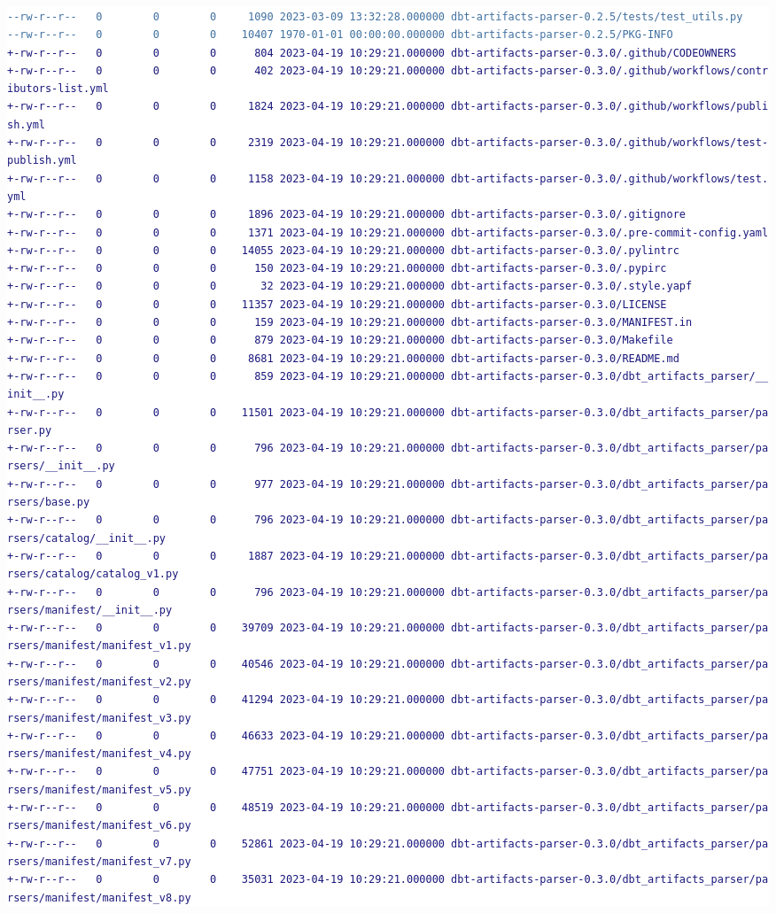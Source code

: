 ```diff
--rw-r--r--   0        0        0     1090 2023-03-09 13:32:28.000000 dbt-artifacts-parser-0.2.5/tests/test_utils.py
--rw-r--r--   0        0        0    10407 1970-01-01 00:00:00.000000 dbt-artifacts-parser-0.2.5/PKG-INFO
+-rw-r--r--   0        0        0      804 2023-04-19 10:29:21.000000 dbt-artifacts-parser-0.3.0/.github/CODEOWNERS
+-rw-r--r--   0        0        0      402 2023-04-19 10:29:21.000000 dbt-artifacts-parser-0.3.0/.github/workflows/contributors-list.yml
+-rw-r--r--   0        0        0     1824 2023-04-19 10:29:21.000000 dbt-artifacts-parser-0.3.0/.github/workflows/publish.yml
+-rw-r--r--   0        0        0     2319 2023-04-19 10:29:21.000000 dbt-artifacts-parser-0.3.0/.github/workflows/test-publish.yml
+-rw-r--r--   0        0        0     1158 2023-04-19 10:29:21.000000 dbt-artifacts-parser-0.3.0/.github/workflows/test.yml
+-rw-r--r--   0        0        0     1896 2023-04-19 10:29:21.000000 dbt-artifacts-parser-0.3.0/.gitignore
+-rw-r--r--   0        0        0     1371 2023-04-19 10:29:21.000000 dbt-artifacts-parser-0.3.0/.pre-commit-config.yaml
+-rw-r--r--   0        0        0    14055 2023-04-19 10:29:21.000000 dbt-artifacts-parser-0.3.0/.pylintrc
+-rw-r--r--   0        0        0      150 2023-04-19 10:29:21.000000 dbt-artifacts-parser-0.3.0/.pypirc
+-rw-r--r--   0        0        0       32 2023-04-19 10:29:21.000000 dbt-artifacts-parser-0.3.0/.style.yapf
+-rw-r--r--   0        0        0    11357 2023-04-19 10:29:21.000000 dbt-artifacts-parser-0.3.0/LICENSE
+-rw-r--r--   0        0        0      159 2023-04-19 10:29:21.000000 dbt-artifacts-parser-0.3.0/MANIFEST.in
+-rw-r--r--   0        0        0      879 2023-04-19 10:29:21.000000 dbt-artifacts-parser-0.3.0/Makefile
+-rw-r--r--   0        0        0     8681 2023-04-19 10:29:21.000000 dbt-artifacts-parser-0.3.0/README.md
+-rw-r--r--   0        0        0      859 2023-04-19 10:29:21.000000 dbt-artifacts-parser-0.3.0/dbt_artifacts_parser/__init__.py
+-rw-r--r--   0        0        0    11501 2023-04-19 10:29:21.000000 dbt-artifacts-parser-0.3.0/dbt_artifacts_parser/parser.py
+-rw-r--r--   0        0        0      796 2023-04-19 10:29:21.000000 dbt-artifacts-parser-0.3.0/dbt_artifacts_parser/parsers/__init__.py
+-rw-r--r--   0        0        0      977 2023-04-19 10:29:21.000000 dbt-artifacts-parser-0.3.0/dbt_artifacts_parser/parsers/base.py
+-rw-r--r--   0        0        0      796 2023-04-19 10:29:21.000000 dbt-artifacts-parser-0.3.0/dbt_artifacts_parser/parsers/catalog/__init__.py
+-rw-r--r--   0        0        0     1887 2023-04-19 10:29:21.000000 dbt-artifacts-parser-0.3.0/dbt_artifacts_parser/parsers/catalog/catalog_v1.py
+-rw-r--r--   0        0        0      796 2023-04-19 10:29:21.000000 dbt-artifacts-parser-0.3.0/dbt_artifacts_parser/parsers/manifest/__init__.py
+-rw-r--r--   0        0        0    39709 2023-04-19 10:29:21.000000 dbt-artifacts-parser-0.3.0/dbt_artifacts_parser/parsers/manifest/manifest_v1.py
+-rw-r--r--   0        0        0    40546 2023-04-19 10:29:21.000000 dbt-artifacts-parser-0.3.0/dbt_artifacts_parser/parsers/manifest/manifest_v2.py
+-rw-r--r--   0        0        0    41294 2023-04-19 10:29:21.000000 dbt-artifacts-parser-0.3.0/dbt_artifacts_parser/parsers/manifest/manifest_v3.py
+-rw-r--r--   0        0        0    46633 2023-04-19 10:29:21.000000 dbt-artifacts-parser-0.3.0/dbt_artifacts_parser/parsers/manifest/manifest_v4.py
+-rw-r--r--   0        0        0    47751 2023-04-19 10:29:21.000000 dbt-artifacts-parser-0.3.0/dbt_artifacts_parser/parsers/manifest/manifest_v5.py
+-rw-r--r--   0        0        0    48519 2023-04-19 10:29:21.000000 dbt-artifacts-parser-0.3.0/dbt_artifacts_parser/parsers/manifest/manifest_v6.py
+-rw-r--r--   0        0        0    52861 2023-04-19 10:29:21.000000 dbt-artifacts-parser-0.3.0/dbt_artifacts_parser/parsers/manifest/manifest_v7.py
+-rw-r--r--   0        0        0    35031 2023-04-19 10:29:21.000000 dbt-artifacts-parser-0.3.0/dbt_artifacts_parser/parsers/manifest/manifest_v8.py
```